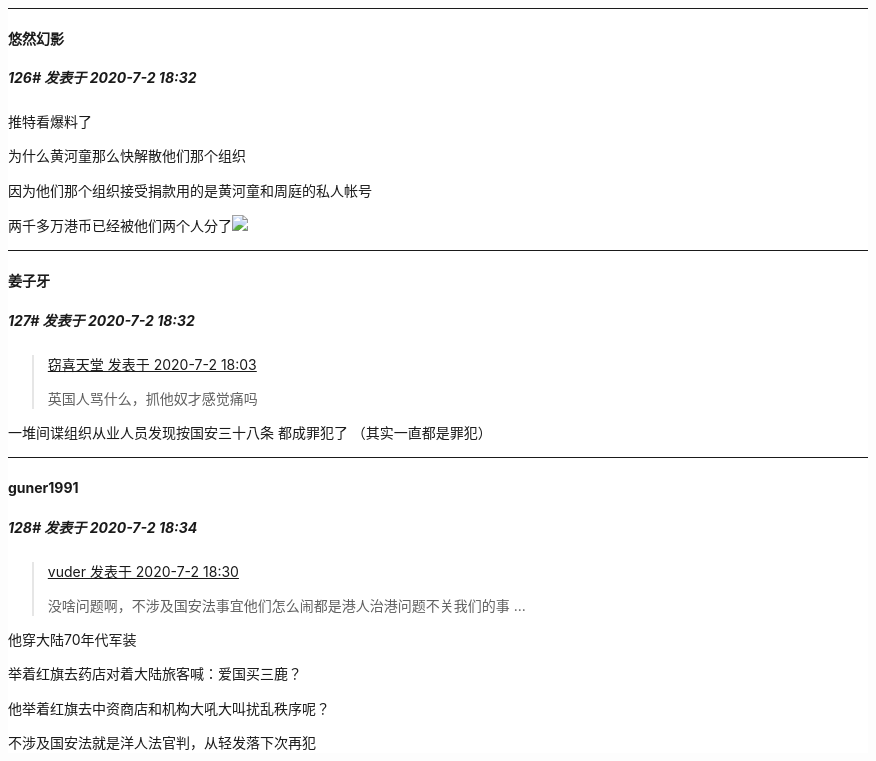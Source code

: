 

*****

####  悠然幻影  
##### 126#       发表于 2020-7-2 18:32




推特看爆料了


为什么黄河童那么快解散他们那个组织


因为他们那个组织接受捐款用的是黄河童和周庭的私人帐号


两千多万港币已经被他们两个人分了<img src="https://static.saraba1st.com/image/smiley/face2017/067.png" referrerpolicy="no-referrer">







*****

####  姜子牙  
##### 127#       发表于 2020-7-2 18:32



<blockquote><a href="httphttps://bbs.saraba1st.com/2b/forum.php?mod=redirect&amp;goto=findpost&amp;pid=48038994&amp;ptid=1945272" target="_blank">窃喜天堂 发表于 2020-7-2 18:03</a>

英国人骂什么，抓他奴才感觉痛吗</blockquote>
一堆间谍组织从业人员发现按国安三十八条 都成罪犯了 （其实一直都是罪犯）







*****

####  guner1991  
##### 128#       发表于 2020-7-2 18:34



<blockquote><a href="httphttps://bbs.saraba1st.com/2b/forum.php?mod=redirect&amp;goto=findpost&amp;pid=48039328&amp;ptid=1945272" target="_blank">vuder 发表于 2020-7-2 18:30</a>

没啥问题啊，不涉及国安法事宜他们怎么闹都是港人治港问题不关我们的事 ...</blockquote>
他穿大陆70年代军装

举着红旗去药店对着大陆旅客喊：爱国买三鹿？


他举着红旗去中资商店和机构大吼大叫扰乱秩序呢？


不涉及国安法就是洋人法官判，从轻发落下次再犯
